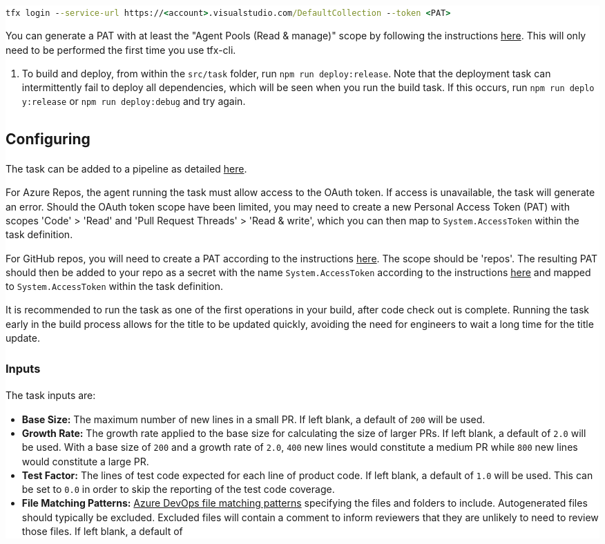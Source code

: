    ```bat
   tfx login --service-url https://<account>.visualstudio.com/DefaultCollection --token <PAT>
   ```

   You can generate a PAT with at least the "Agent Pools (Read & manage)" scope
   by following the instructions [here][tfxpat]. This will only need to be
   performed the first time you use tfx-cli.
1. To build and deploy, from within the `src/task` folder, run
   `npm run deploy:release`. Note that the deployment task can intermittently
   fail to deploy all dependencies, which will be seen when you run the build
   task. If this occurs, run `npm run deploy:release` or `npm run deploy:debug`
   and try again.

## Configuring

The task can be added to a pipeline as detailed [here][addingtask].

For Azure Repos, the agent running the task must allow access to the OAuth
token. If access is unavailable, the task will generate an error. Should the
OAuth token scope have been limited, you may need to create a new Personal
Access Token (PAT) with scopes 'Code' > 'Read' and 'Pull Request Threads' >
'Read & write', which you can then map to `System.AccessToken` within the task
definition.

For GitHub repos, you will need to create a PAT according to the instructions
[here][githubpat]. The scope should be 'repos'. The resulting PAT should then be
added to your repo as a secret with the name `System.AccessToken` according to
the instructions [here][githubsecret] and mapped to `System.AccessToken` within
the task definition.

It is recommended to run the task as one of the first operations in your build,
after code check out is complete. Running the task early in the build process
allows for the title to be updated quickly, avoiding the need for engineers to
wait a long time for the title update.

### Inputs

The task inputs are:

- **Base Size:** The maximum number of new lines in a small PR. If left blank,
  a default of `200` will be used.
- **Growth Rate:** The growth rate applied to the base size for calculating the
  size of larger PRs. If left blank, a default of `2.0` will be used. With a
  base size of `200` and a growth rate of `2.0`, `400` new lines would
  constitute a medium PR while `800` new lines would constitute a large PR.
- **Test Factor:** The lines of test code expected for each line of product
  code. If left blank, a default of `1.0` will be used. This can be set to `0.0`
  in order to skip the reporting of the test code coverage.
- **File Matching Patterns:** [Azure DevOps file matching patterns][globs]
  specifying the files and folders to include. Autogenerated files should
  typically be excluded. Excluded files will contain a comment to inform
  reviewers that they are unlikely to need to review those files. If left
  blank, a default of


[azurepipelines]: https://azure.microsoft.com/services/devops/pipelines/
[azureserver]: https://azure.microsoft.com/services/devops/server/
[tfxcli]: https://github.com/Microsoft/tfs-cli
[npm]: https://www.npmjs.com/
[tfxpat]: https://docs.microsoft.com/azure/devops/extend/publish/command-line
[vssextensionjson]: vss-extension.json
[taskjson]: task/task.json
[addingtask]: https://docs.microsoft.com/azure/devops/pipelines/customize-pipeline
[githubpat]: https://docs.github.com/github/authenticating-to-github/keeping-your-account-and-data-secure/creating-a-personal-access-token
[githubsecret]: https://docs.github.com/actions/reference/encrypted-secrets
[globs]: https://docs.microsoft.com/azure/devops/pipelines/tasks/file-matching-patterns
[typescript]: https://www.typescriptlang.org/
[sdk]: https://github.com/microsoft/azure-pipelines-task-lib
[mocha]: https://mochajs.org/
[chai]: https://www.chaijs.com/
[aaa]: https://automationpanda.com/2020/07/07/arrange-act-assert-a-pattern-for-writing-good-tests/
[tsmockito]: https://github.com/NagRock/ts-mockito
[eslint]: https://eslint.org/
[typedoc]: https://typedoc.org/
[depinjection]: https://wikipedia.org/wiki/Dependency_injection
[manualtesting]: src/task/tests/manualTests/Instructions.md
[octoverse]: https://octoverse.github.com/
[githublinguist]: https://github.com/github/linguist/blob/master/lib/linguist/languages.yml